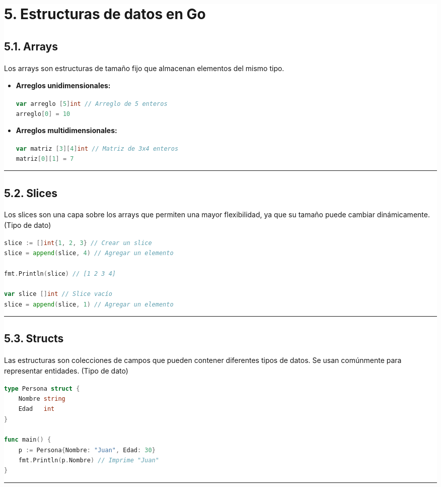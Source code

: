 # 5. Estructuras de datos en Go

## 5.1. Arrays

Los arrays son estructuras de tamaño fijo que almacenan elementos del mismo tipo.

- **Arreglos unidimensionales:**

  ```go
  var arreglo [5]int // Arreglo de 5 enteros
  arreglo[0] = 10

  ```

- **Arreglos multidimensionales:**

  ```go
  var matriz [3][4]int // Matriz de 3x4 enteros
  matriz[0][1] = 7

  ```

---

## 5.2. Slices

Los slices son una capa sobre los arrays que permiten una mayor flexibilidad, ya que su tamaño puede cambiar dinámicamente.(Tipo de dato)

```go
slice := []int{1, 2, 3} // Crear un slice
slice = append(slice, 4) // Agregar un elemento

fmt.Println(slice) // [1 2 3 4]

var slice []int // Slice vacío
slice = append(slice, 1) // Agregar un elemento
```

---

## 5.3. Structs

Las estructuras son colecciones de campos que pueden contener diferentes tipos de datos. Se usan comúnmente para representar entidades. (Tipo de dato)

```go
type Persona struct {
    Nombre string
    Edad   int
}

func main() {
    p := Persona{Nombre: "Juan", Edad: 30}
    fmt.Println(p.Nombre) // Imprime "Juan"
}

```

---